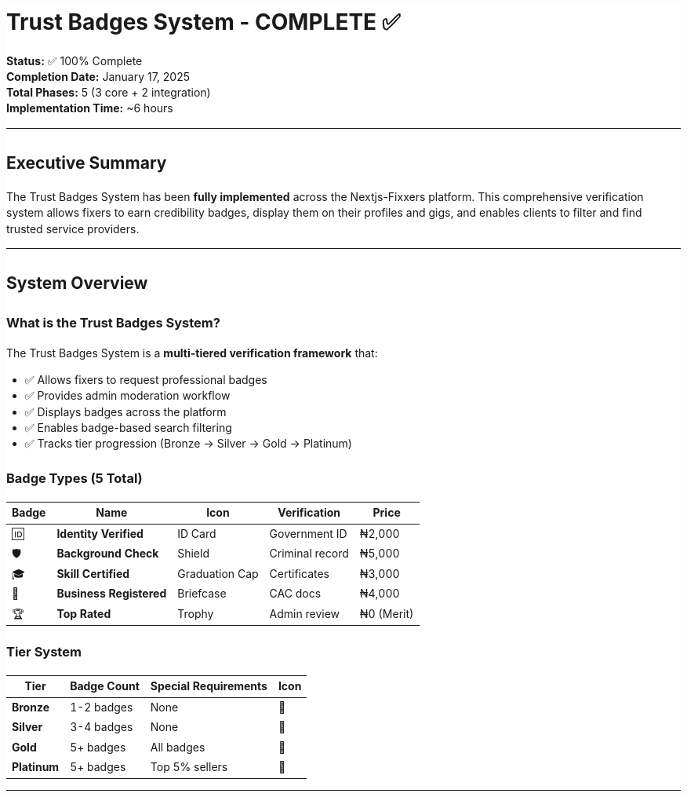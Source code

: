 # Trust Badges System - COMPLETE ✅

**Status:** ✅ 100% Complete  
**Completion Date:** January 17, 2025  
**Total Phases:** 5 (3 core + 2 integration)  
**Implementation Time:** ~6 hours

---

## Executive Summary

The Trust Badges System has been **fully implemented** across the Nextjs-Fixxers platform. This comprehensive verification system allows fixers to earn credibility badges, display them on their profiles and gigs, and enables clients to filter and find trusted service providers.

---

## System Overview

### What is the Trust Badges System?

The Trust Badges System is a **multi-tiered verification framework** that:

- ✅ Allows fixers to request professional badges
- ✅ Provides admin moderation workflow
- ✅ Displays badges across the platform
- ✅ Enables badge-based search filtering
- ✅ Tracks tier progression (Bronze → Silver → Gold → Platinum)

### Badge Types (5 Total)

| Badge | Name                    | Icon           | Verification    | Price      |
| ----- | ----------------------- | -------------- | --------------- | ---------- |
| 🆔    | **Identity Verified**   | ID Card        | Government ID   | ₦2,000     |
| 🛡️    | **Background Check**    | Shield         | Criminal record | ₦5,000     |
| 🎓    | **Skill Certified**     | Graduation Cap | Certificates    | ₦3,000     |
| 💼    | **Business Registered** | Briefcase      | CAC docs        | ₦4,000     |
| 🏆    | **Top Rated**           | Trophy         | Admin review    | ₦0 (Merit) |

### Tier System

| Tier         | Badge Count | Special Requirements | Icon |
| ------------ | ----------- | -------------------- | ---- |
| **Bronze**   | 1-2 badges  | None                 | 🥉   |
| **Silver**   | 3-4 badges  | None                 | 🥈   |
| **Gold**     | 5+ badges   | All badges           | 🥇   |
| **Platinum** | 5+ badges   | Top 5% sellers       | 💎   |

---